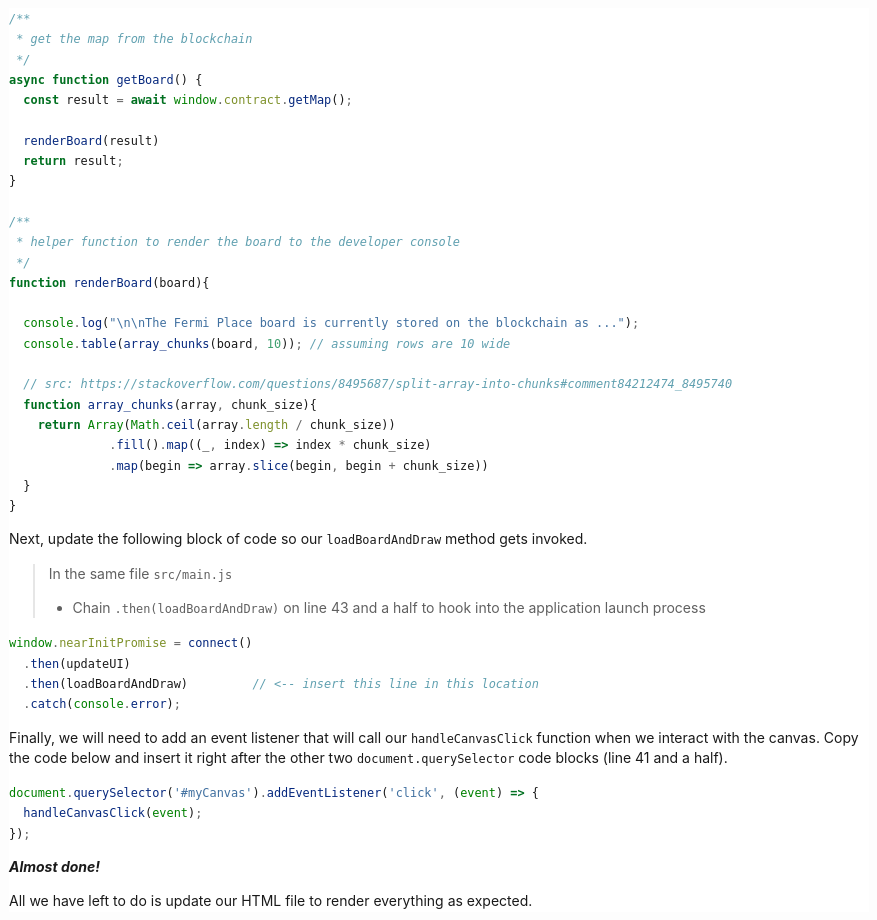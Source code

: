 ```js
/**
 * get the map from the blockchain
 */
async function getBoard() {
  const result = await window.contract.getMap();

  renderBoard(result)
  return result;
}

/**
 * helper function to render the board to the developer console
 */
function renderBoard(board){

  console.log("\n\nThe Fermi Place board is currently stored on the blockchain as ...");
  console.table(array_chunks(board, 10)); // assuming rows are 10 wide

  // src: https://stackoverflow.com/questions/8495687/split-array-into-chunks#comment84212474_8495740
  function array_chunks(array, chunk_size){
    return Array(Math.ceil(array.length / chunk_size))
              .fill().map((_, index) => index * chunk_size)
              .map(begin => array.slice(begin, begin + chunk_size))
  }
}

```
Next, update the following block of code so our `loadBoardAndDraw` method gets invoked.

> In the same file `src/main.js`
> - Chain `.then(loadBoardAndDraw)` on line 43 and a half to hook into the application launch process

```js
window.nearInitPromise = connect()
  .then(updateUI)
  .then(loadBoardAndDraw)         // <-- insert this line in this location
  .catch(console.error);
```

Finally, we will need to add an event listener that will call our `handleCanvasClick` function when we interact with the canvas. Copy the code below and insert it right after the other two `document.querySelector` code blocks (line 41 and a half).

```js
document.querySelector('#myCanvas').addEventListener('click', (event) => {
  handleCanvasClick(event);
});
```

***Almost done!***

All we have left to do is update our HTML file to render everything as expected.
